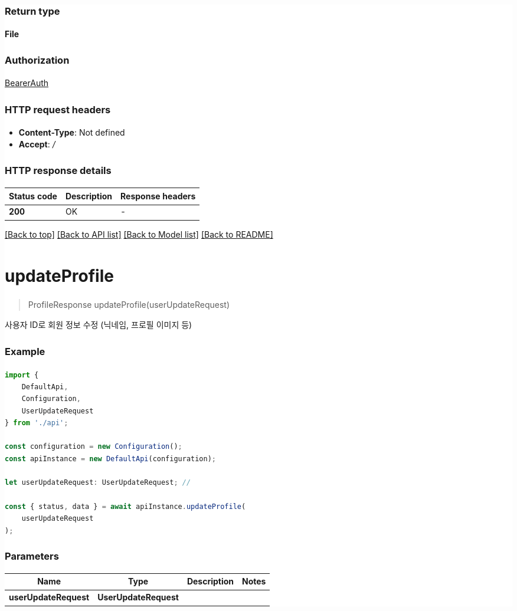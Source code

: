 ### Return type

**File**

### Authorization

[BearerAuth](../README.md#BearerAuth)

### HTTP request headers

 - **Content-Type**: Not defined
 - **Accept**: */*


### HTTP response details
| Status code | Description | Response headers |
|-------------|-------------|------------------|
|**200** | OK |  -  |

[[Back to top]](#) [[Back to API list]](../README.md#documentation-for-api-endpoints) [[Back to Model list]](../README.md#documentation-for-models) [[Back to README]](../README.md)

# **updateProfile**
> ProfileResponse updateProfile(userUpdateRequest)

사용자 ID로 회원 정보 수정 (닉네임, 프로필 이미지 등)

### Example

```typescript
import {
    DefaultApi,
    Configuration,
    UserUpdateRequest
} from './api';

const configuration = new Configuration();
const apiInstance = new DefaultApi(configuration);

let userUpdateRequest: UserUpdateRequest; //

const { status, data } = await apiInstance.updateProfile(
    userUpdateRequest
);
```

### Parameters

|Name | Type | Description  | Notes|
|------------- | ------------- | ------------- | -------------|
| **userUpdateRequest** | **UserUpdateRequest**|  | |

